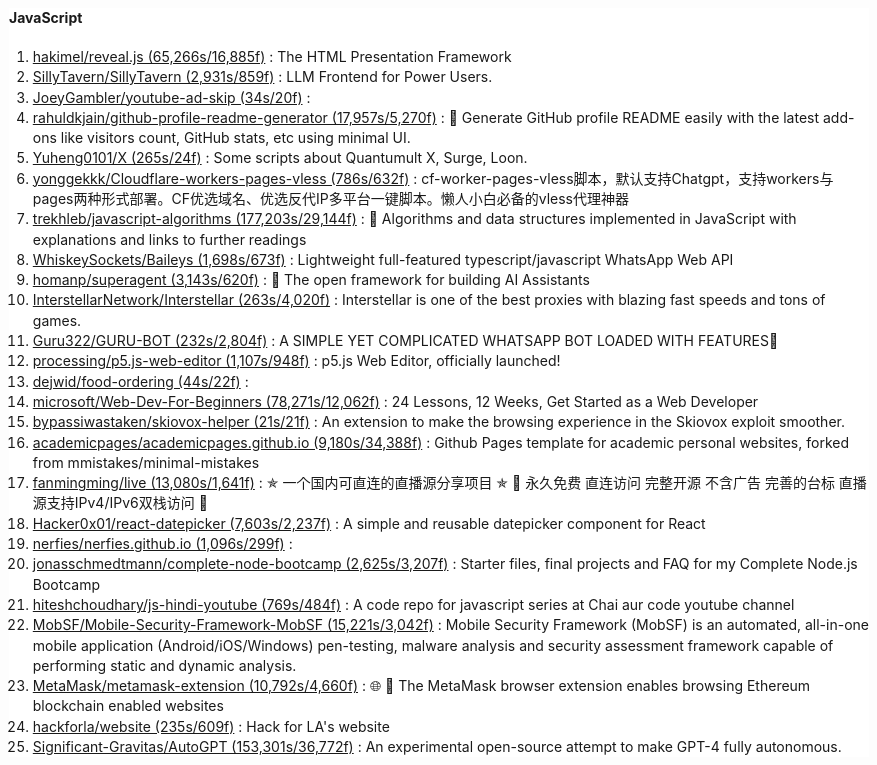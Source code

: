 #### JavaScript
1. [hakimel/reveal.js (65,266s/16,885f)](https://github.com/hakimel/reveal.js) : The HTML Presentation Framework
2. [SillyTavern/SillyTavern (2,931s/859f)](https://github.com/SillyTavern/SillyTavern) : LLM Frontend for Power Users.
3. [JoeyGambler/youtube-ad-skip (34s/20f)](https://github.com/JoeyGambler/youtube-ad-skip) : 
4. [rahuldkjain/github-profile-readme-generator (17,957s/5,270f)](https://github.com/rahuldkjain/github-profile-readme-generator) : 🚀 Generate GitHub profile README easily with the latest add-ons like visitors count, GitHub stats, etc using minimal UI.
5. [Yuheng0101/X (265s/24f)](https://github.com/Yuheng0101/X) : Some scripts about Quantumult X, Surge, Loon.
6. [yonggekkk/Cloudflare-workers-pages-vless (786s/632f)](https://github.com/yonggekkk/Cloudflare-workers-pages-vless) : cf-worker-pages-vless脚本，默认支持Chatgpt，支持workers与pages两种形式部署。CF优选域名、优选反代IP多平台一键脚本。懒人小白必备的vless代理神器
7. [trekhleb/javascript-algorithms (177,203s/29,144f)](https://github.com/trekhleb/javascript-algorithms) : 📝 Algorithms and data structures implemented in JavaScript with explanations and links to further readings
8. [WhiskeySockets/Baileys (1,698s/673f)](https://github.com/WhiskeySockets/Baileys) : Lightweight full-featured typescript/javascript WhatsApp Web API
9. [homanp/superagent (3,143s/620f)](https://github.com/homanp/superagent) : 🥷 The open framework for building AI Assistants
10. [InterstellarNetwork/Interstellar (263s/4,020f)](https://github.com/InterstellarNetwork/Interstellar) : Interstellar is one of the best proxies with blazing fast speeds and tons of games.
11. [Guru322/GURU-BOT (232s/2,804f)](https://github.com/Guru322/GURU-BOT) : A SIMPLE YET COMPLICATED WHATSAPP BOT LOADED WITH FEATURES🚩
12. [processing/p5.js-web-editor (1,107s/948f)](https://github.com/processing/p5.js-web-editor) : p5.js Web Editor, officially launched!
13. [dejwid/food-ordering (44s/22f)](https://github.com/dejwid/food-ordering) : 
14. [microsoft/Web-Dev-For-Beginners (78,271s/12,062f)](https://github.com/microsoft/Web-Dev-For-Beginners) : 24 Lessons, 12 Weeks, Get Started as a Web Developer
15. [bypassiwastaken/skiovox-helper (21s/21f)](https://github.com/bypassiwastaken/skiovox-helper) : An extension to make the browsing experience in the Skiovox exploit smoother.
16. [academicpages/academicpages.github.io (9,180s/34,388f)](https://github.com/academicpages/academicpages.github.io) : Github Pages template for academic personal websites, forked from mmistakes/minimal-mistakes
17. [fanmingming/live (13,080s/1,641f)](https://github.com/fanmingming/live) : ✯ 一个国内可直连的直播源分享项目 ✯ 🔕 永久免费 直连访问 完整开源 不含广告 完善的台标 直播源支持IPv4/IPv6双栈访问 🔕
18. [Hacker0x01/react-datepicker (7,603s/2,237f)](https://github.com/Hacker0x01/react-datepicker) : A simple and reusable datepicker component for React
19. [nerfies/nerfies.github.io (1,096s/299f)](https://github.com/nerfies/nerfies.github.io) : 
20. [jonasschmedtmann/complete-node-bootcamp (2,625s/3,207f)](https://github.com/jonasschmedtmann/complete-node-bootcamp) : Starter files, final projects and FAQ for my Complete Node.js Bootcamp
21. [hiteshchoudhary/js-hindi-youtube (769s/484f)](https://github.com/hiteshchoudhary/js-hindi-youtube) : A code repo for javascript series at Chai aur code youtube channel
22. [MobSF/Mobile-Security-Framework-MobSF (15,221s/3,042f)](https://github.com/MobSF/Mobile-Security-Framework-MobSF) : Mobile Security Framework (MobSF) is an automated, all-in-one mobile application (Android/iOS/Windows) pen-testing, malware analysis and security assessment framework capable of performing static and dynamic analysis.
23. [MetaMask/metamask-extension (10,792s/4,660f)](https://github.com/MetaMask/metamask-extension) : 🌐 🔌 The MetaMask browser extension enables browsing Ethereum blockchain enabled websites
24. [hackforla/website (235s/609f)](https://github.com/hackforla/website) : Hack for LA's website
25. [Significant-Gravitas/AutoGPT (153,301s/36,772f)](https://github.com/Significant-Gravitas/AutoGPT) : An experimental open-source attempt to make GPT-4 fully autonomous.
